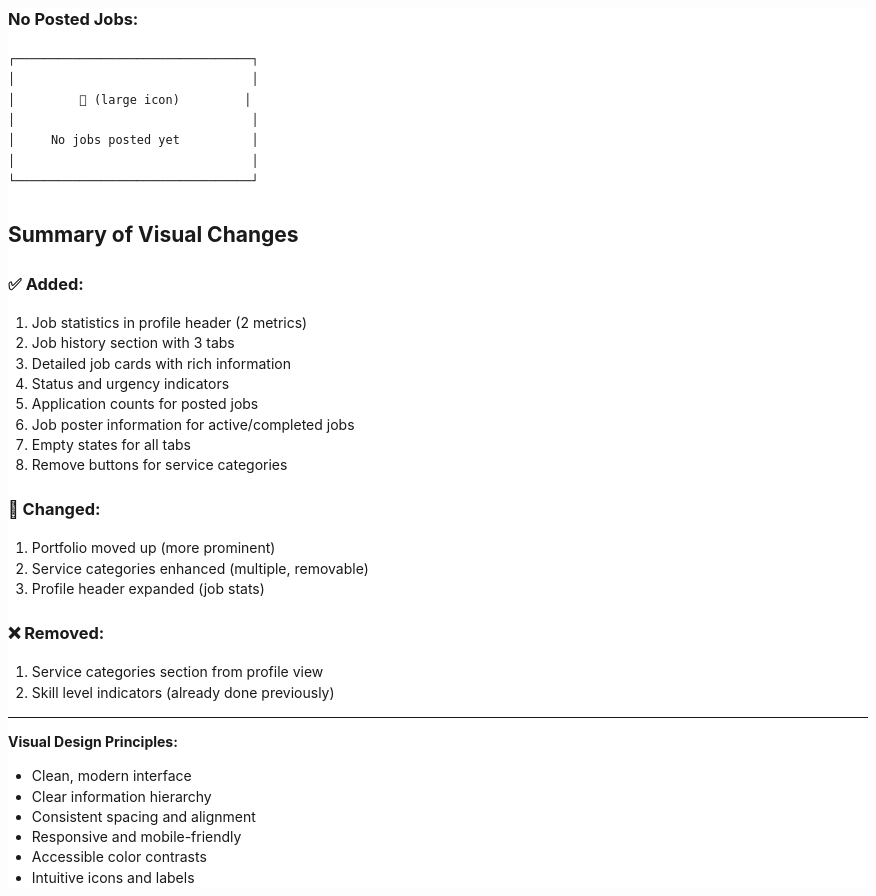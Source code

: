 ### No Posted Jobs:
```
┌─────────────────────────────────┐
│                                 │
│         💼 (large icon)         │
│                                 │
│     No jobs posted yet          │
│                                 │
└─────────────────────────────────┘
```

## Summary of Visual Changes

### ✅ Added:
1. Job statistics in profile header (2 metrics)
2. Job history section with 3 tabs
3. Detailed job cards with rich information
4. Status and urgency indicators
5. Application counts for posted jobs
6. Job poster information for active/completed jobs
7. Empty states for all tabs
8. Remove buttons for service categories

### 🔄 Changed:
1. Portfolio moved up (more prominent)
2. Service categories enhanced (multiple, removable)
3. Profile header expanded (job stats)

### ❌ Removed:
1. Service categories section from profile view
2. Skill level indicators (already done previously)

---

**Visual Design Principles:**
- Clean, modern interface
- Clear information hierarchy
- Consistent spacing and alignment
- Responsive and mobile-friendly
- Accessible color contrasts
- Intuitive icons and labels